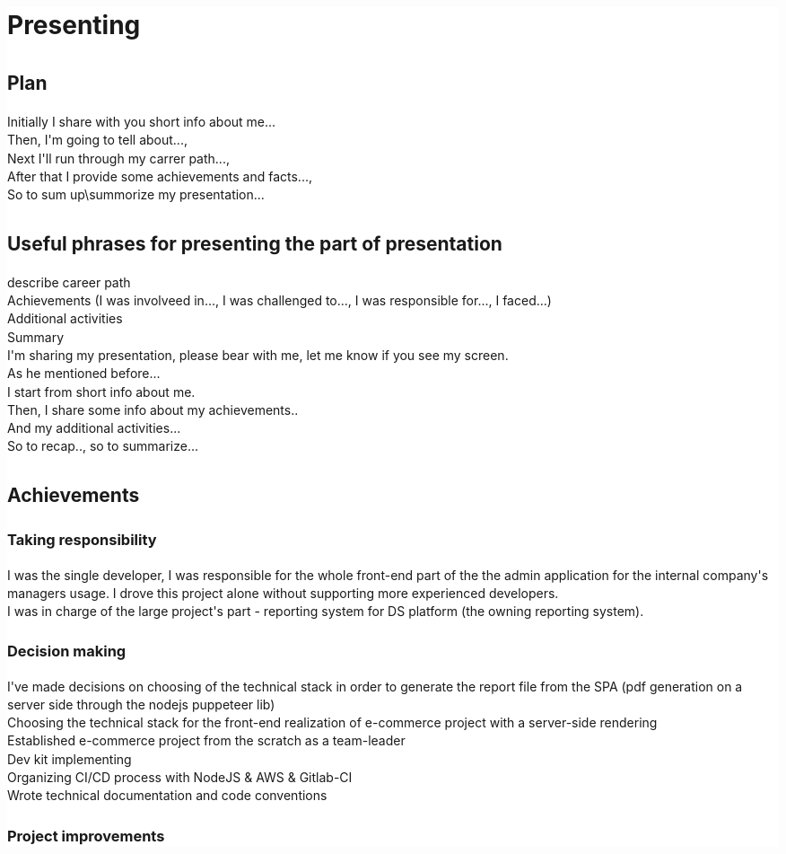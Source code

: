 # Presenting

## Plan

Initially I share with you short info about me\...\
Then, I\'m going to tell about\...,\
Next I\'ll run through my carrer path\...,\
After that I provide some achievements and facts\...,\
So to sum up\\summorize my presentation\...

## Useful phrases for presenting the part of presentation

describe career path\
Achievements (I was involveed in\..., I was challenged to\..., I was
responsible for\..., I faced\...)\
Additional activities\
Summary\
I\'m sharing my presentation, please bear with me, let me know if you
see my screen.\
As he mentioned before\...\
I start from short info about me.\
Then, I share some info about my achievements..\
And my additional activities\...\
So to recap.., so to summarize\...

## Achievements

### Taking responsibility

I was the single developer, I was responsible for the whole front-end
part of the the admin application for the internal company\'s managers
usage. I drove this project alone without supporting more experienced
developers.\
I was in charge of the large project\'s part - reporting system for DS
platform (the owning reporting system).

### Decision making

I\'ve made decisions on choosing of the technical stack in order to
generate the report file from the SPA (pdf generation on a server side
through the nodejs puppeteer lib)\
Choosing the technical stack for the front-end realization of e-commerce
project with a server-side rendering\
Established e-commerce project from the scratch as a team-leader\
Dev kit implementing\
Organizing CI/CD process with NodeJS & AWS & Gitlab-CI\
Wrote technical documentation and code conventions

### Project improvements
